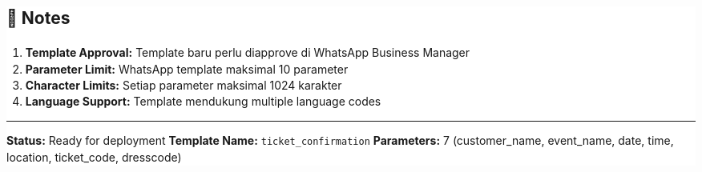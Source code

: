 ## 📝 Notes

1. **Template Approval:** Template baru perlu diapprove di WhatsApp Business Manager
2. **Parameter Limit:** WhatsApp template maksimal 10 parameter
3. **Character Limits:** Setiap parameter maksimal 1024 karakter
4. **Language Support:** Template mendukung multiple language codes

---

**Status:** Ready for deployment
**Template Name:** `ticket_confirmation`
**Parameters:** 7 (customer_name, event_name, date, time, location, ticket_code, dresscode) 
